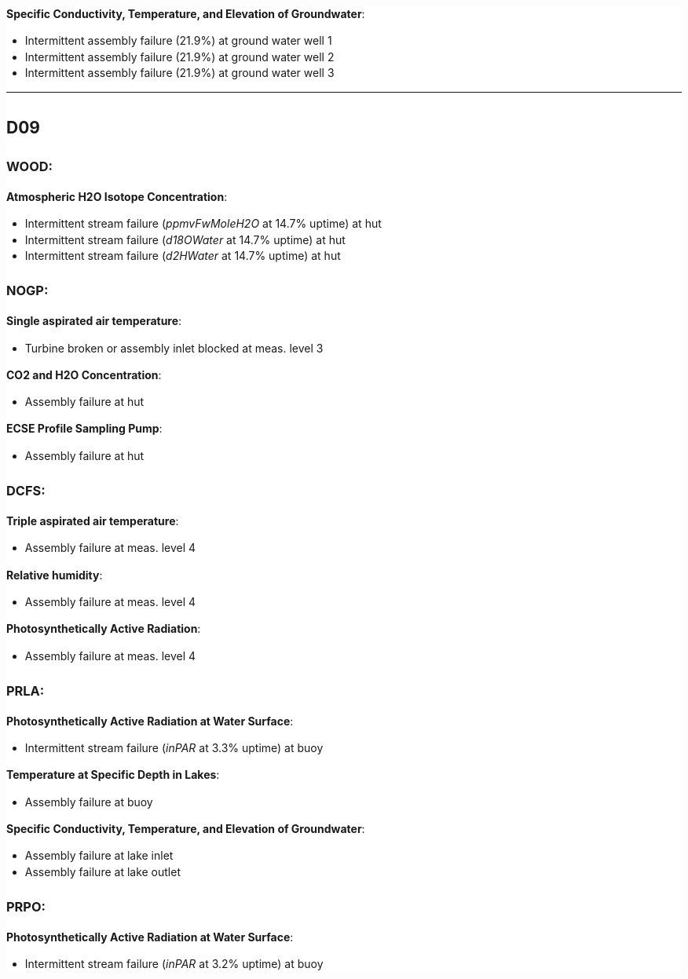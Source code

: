 **Specific Conductivity, Temperature, and Elevation of Groundwater**:
 - Intermittent assembly failure (21.9%) at ground water well 1
 - Intermittent assembly failure (21.9%) at ground water well 2
 - Intermittent assembly failure (21.9%) at ground water well 3

***
## D09

### WOOD:

**Atmospheric H2O Isotope Concentration**:
 - Intermittent stream failure (_ppmvFwMoleH2O_ at 14.7% uptime) at hut
 - Intermittent stream failure (_d18OWater_ at 14.7% uptime) at hut
 - Intermittent stream failure (_d2HWater_ at 14.7% uptime) at hut

### NOGP:

**Single aspirated air temperature**:
 - Turbine broken or assembly inlet blocked at meas. level 3

**CO2 and H2O Concentration**:
 - Assembly failure at hut

**ECSE Profile Sampling Pump**:
 - Assembly failure at hut

### DCFS:

**Triple aspirated air temperature**:
 - Assembly failure at meas. level 4

**Relative humidity**:
 - Assembly failure at meas. level 4

**Photosynthetically Active Radiation**:
 - Assembly failure at meas. level 4

### PRLA:

**Photosynthetically Active Radiation at Water Surface**:
 - Intermittent stream failure (_inPAR_ at 3.3% uptime) at buoy

**Temperature at Specific Depth in Lakes**:
 - Assembly failure at buoy

**Specific Conductivity, Temperature, and Elevation of Groundwater**:
 - Assembly failure at lake inlet
 - Assembly failure at lake outlet

### PRPO:

**Photosynthetically Active Radiation at Water Surface**:
 - Intermittent stream failure (_inPAR_ at 3.2% uptime) at buoy

